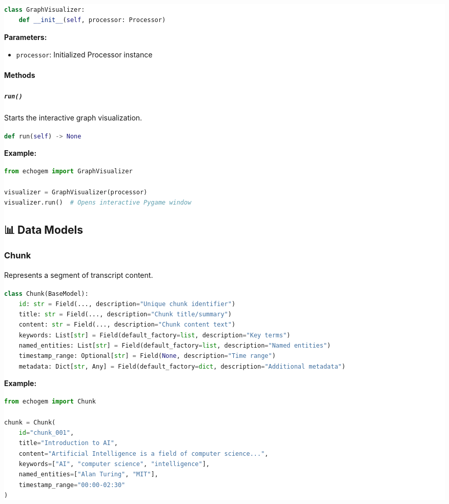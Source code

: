 ```python
class GraphVisualizer:
    def __init__(self, processor: Processor)
```

**Parameters:**
- `processor`: Initialized Processor instance

#### Methods

##### `run()`
Starts the interactive graph visualization.

```python
def run(self) -> None
```

**Example:**
```python
from echogem import GraphVisualizer

visualizer = GraphVisualizer(processor)
visualizer.run()  # Opens interactive Pygame window
```

## 📊 Data Models

### Chunk

Represents a segment of transcript content.

```python
class Chunk(BaseModel):
    id: str = Field(..., description="Unique chunk identifier")
    title: str = Field(..., description="Chunk title/summary")
    content: str = Field(..., description="Chunk content text")
    keywords: List[str] = Field(default_factory=list, description="Key terms")
    named_entities: List[str] = Field(default_factory=list, description="Named entities")
    timestamp_range: Optional[str] = Field(None, description="Time range")
    metadata: Dict[str, Any] = Field(default_factory=dict, description="Additional metadata")
```

**Example:**
```python
from echogem import Chunk

chunk = Chunk(
    id="chunk_001",
    title="Introduction to AI",
    content="Artificial Intelligence is a field of computer science...",
    keywords=["AI", "computer science", "intelligence"],
    named_entities=["Alan Turing", "MIT"],
    timestamp_range="00:00-02:30"
)
```

